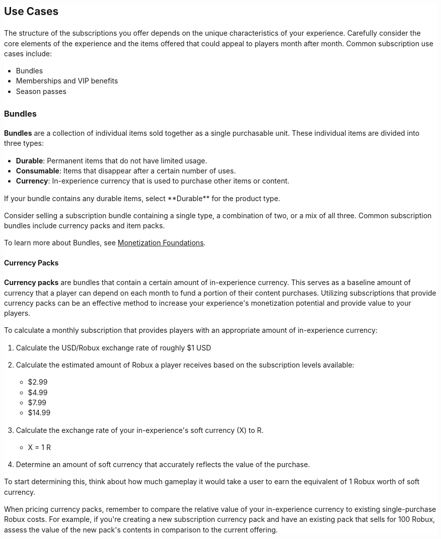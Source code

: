 ## Use Cases

The structure of the subscriptions you offer depends on the unique characteristics of your experience. Carefully consider the core elements of the experience and the items offered that could appeal to players month after month. Common subscription use cases include:

- Bundles
- Memberships and VIP benefits
- Season passes

### Bundles

**Bundles** are a collection of individual items sold together as a single purchasable unit. These individual items are divided into three types:

- **Durable**: Permanent items that do not have limited usage.
- **Consumable**: Items that disappear after a certain number of uses.
- **Currency**: In-experience currency that is used to purchase other items or content.

<Alert severity="info">
If your bundle contains any durable items, select **Durable** for the product type.
</Alert>

Consider selling a subscription bundle containing a single type, a combination of two, or a mix of all three. Common subscription bundles include currency packs and item packs.

To learn more about Bundles, see [Monetization Foundations](./monetization-foundations.md).

#### Currency Packs

**Currency packs** are bundles that contain a certain amount of in-experience currency. This serves as a baseline amount of currency that a player can depend on each month to fund a portion of their content purchases. Utilizing subscriptions that provide currency packs can be an effective method to increase your experience's monetization potential and provide value to your players.

To calculate a monthly subscription that provides players with an appropriate amount of in-experience currency:

1. Calculate the USD/Robux exchange rate of roughly $1 USD
2. Calculate the estimated amount of Robux a player receives based on the subscription levels available:

   - $2.99
   - $4.99
   - $7.99
   - $14.99

3. Calculate the exchange rate of your in-experience's soft currency (X) to R.

   - X = 1 R

4. Determine an amount of soft currency that accurately reflects the value of the purchase.

To start determining this, think about how much gameplay it would take a user to earn the equivalent of 1 Robux worth of soft currency.

When pricing currency packs, remember to compare the relative value of your in-experience currency to existing single-purchase Robux costs. For example, if you're creating a new subscription currency pack and have an existing pack that sells for 100 Robux, assess the value of the new pack's contents in comparison to the current offering.
